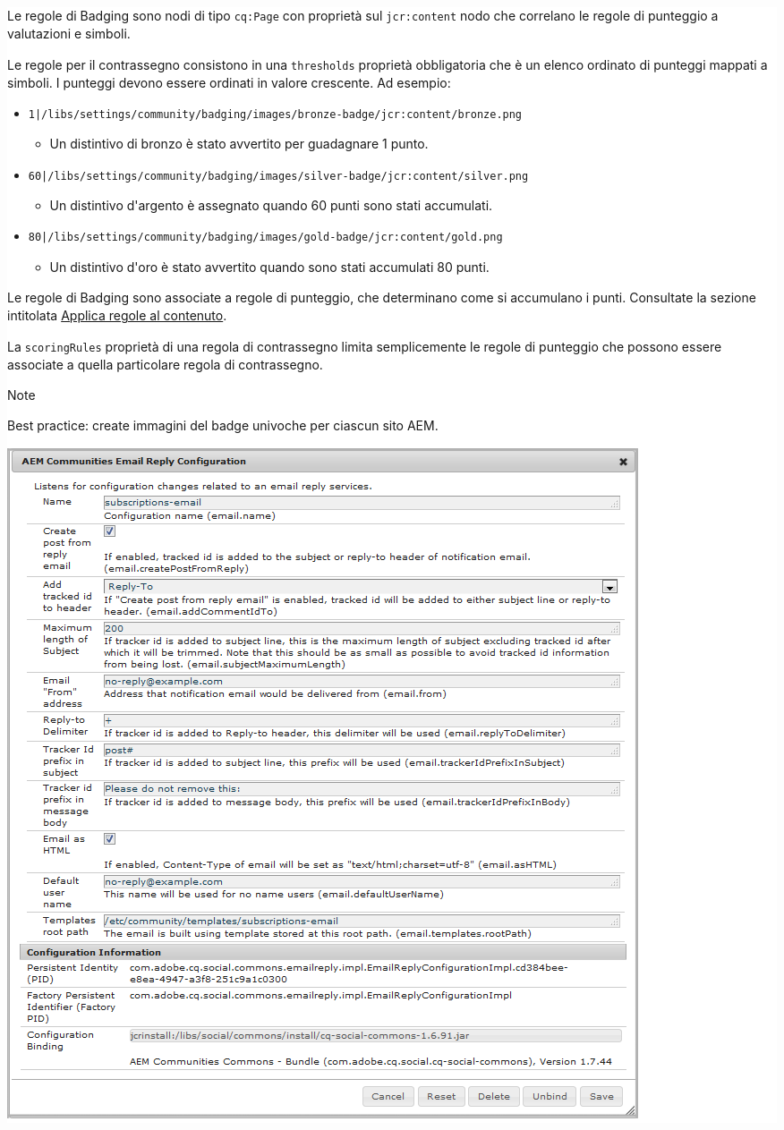 Le regole di Badging sono nodi di tipo `cq:Page` con proprietà sul `jcr:content` nodo che correlano le regole di punteggio a valutazioni e simboli.

Le regole per il contrassegno consistono in una `thresholds` proprietà obbligatoria che è un elenco ordinato di punteggi mappati a simboli. I punteggi devono essere ordinati in valore crescente. Ad esempio:

* `1|/libs/settings/community/badging/images/bronze-badge/jcr:content/bronze.png`

   * Un distintivo di bronzo è stato avvertito per guadagnare 1 punto.

* `60|/libs/settings/community/badging/images/silver-badge/jcr:content/silver.png`

   * Un distintivo d&#39;argento è assegnato quando 60 punti sono stati accumulati.

* `80|/libs/settings/community/badging/images/gold-badge/jcr:content/gold.png`

   * Un distintivo d&#39;oro è stato avvertito quando sono stati accumulati 80 punti.

Le regole di Badging sono associate a regole di punteggio, che determinano come si accumulano i punti. Consultate la sezione intitolata [Applica regole al contenuto](#apply-rules-to-content).

La `scoringRules` proprietà di una regola di contrassegno limita semplicemente le regole di punteggio che possono essere associate a quella particolare regola di contrassegno.

>[!NOTE]
>
>Best practice: create immagini del badge univoche per ciascun sito AEM.


![chlimage_1-101](assets/chlimage_1-101.png)
